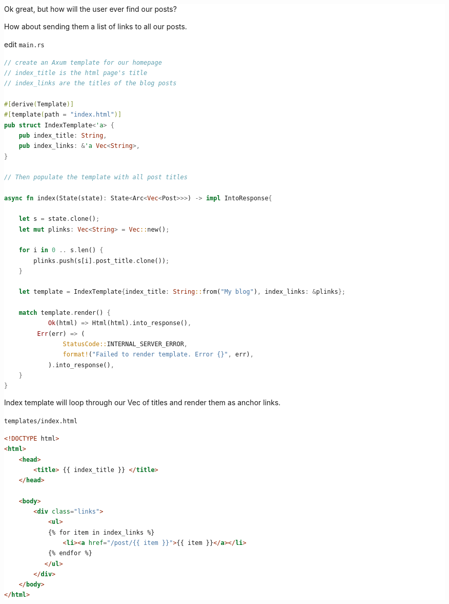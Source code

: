 Ok great, but how will the user ever find our posts? 

How about sending them a list of links to all our posts.

edit `main.rs`

```rust
// create an Axum template for our homepage
// index_title is the html page's title 
// index_links are the titles of the blog posts 

#[derive(Template)]
#[template(path = "index.html")]
pub struct IndexTemplate<'a> {
    pub index_title: String,
    pub index_links: &'a Vec<String>,
}

// Then populate the template with all post titles

async fn index(State(state): State<Arc<Vec<Post>>>) -> impl IntoResponse{

    let s = state.clone();
    let mut plinks: Vec<String> = Vec::new();

    for i in 0 .. s.len() {
        plinks.push(s[i].post_title.clone());
    }

    let template = IndexTemplate{index_title: String::from("My blog"), index_links: &plinks};

    match template.render() {
            Ok(html) => Html(html).into_response(),
         Err(err) => (
                StatusCode::INTERNAL_SERVER_ERROR,
                format!("Failed to render template. Error {}", err),
            ).into_response(),
    }
}
```

Index template will loop through our Vec of titles and render them as anchor links.

`templates/index.html`

```html
<!DOCTYPE html> 
<html>
	<head> 
		<title> {{ index_title }} </title>
	</head>

	<body>
		<div class="links">
			<ul>
			{% for item in index_links %}
				<li><a href="/post/{{ item }}">{{ item }}</a></li>
			{% endfor %}
		   </ul>
		</div>
	</body>
</html>
```
